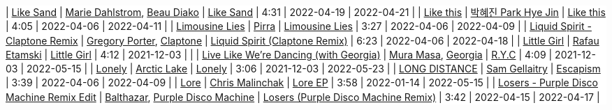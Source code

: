 | [Like Sand](https://open.spotify.com/track/2fWlUgX2Qa44ZQCT2rKF0U) | [Marie Dahlstrom](https://open.spotify.com/artist/49NfOTfSPhrb0sJBVYS1iM), [Beau Diako](https://open.spotify.com/artist/3W02sTifN8tW1bapAkS1hu) | [Like Sand](https://open.spotify.com/album/7pOUfwJOC4mxZ5sIaYJ48H) | 4:31 | 2022-04-19 | 2022-04-21 |
| [Like this](https://open.spotify.com/track/69m0nk21Qs3xPCb99FHEpY) | [박혜진 Park Hye Jin](https://open.spotify.com/artist/6niigcazB2JPcpasZfZvq1) | [Like this](https://open.spotify.com/album/6IY7xZvEFajL9WEVJUFKd1) | 4:05 | 2022-04-06 | 2022-04-11 |
| [Limousine Lies](https://open.spotify.com/track/2kdR7BP3ryLJaDbBs7R2pv) | [Pirra](https://open.spotify.com/artist/3wPGh0biziAGs3SlOkgZ5M) | [Limousine Lies](https://open.spotify.com/album/6uELo7fqHpJAUuhhzd8mKh) | 3:27 | 2022-04-06 | 2022-04-09 |
| [Liquid Spirit \- Claptone Remix](https://open.spotify.com/track/6wp5tGVNQYpKJPo1s3WUEY) | [Gregory Porter](https://open.spotify.com/artist/06nevPmNVfWUXyZkccahL8), [Claptone](https://open.spotify.com/artist/4mncDFjVLUa3s025Tct3Ry) | [Liquid Spirit \(Claptone Remix\)](https://open.spotify.com/album/2IeDDT5i132tRkKHrdfWS2) | 6:23 | 2022-04-06 | 2022-04-18 |
| [Little Girl](https://open.spotify.com/track/7fycv13yuvE2c0yMy4UFls) | [Rafau Etamski](https://open.spotify.com/artist/7crMfuf5neUYzmwwklDPCO) | [Little Girl](https://open.spotify.com/album/65Omxu0Zx1jcdJhLJ4OuRw) | 4:12 | 2021-12-03 |  |
| [Live Like We’re Dancing \(with Georgia\)](https://open.spotify.com/track/1A58KC4dEQM53muqpaZoOT) | [Mura Masa](https://open.spotify.com/artist/5Q81rlcTFh3k6DQJXPdsot), [Georgia](https://open.spotify.com/artist/06knYh538h5SI7OAEF8ek3) | [R.Y.C](https://open.spotify.com/album/49XdLHYoA83A2JpKbJykSP) | 4:09 | 2021-12-03 | 2022-05-15 |
| [Lonely](https://open.spotify.com/track/7zg74P8yN5Z9dW1LI4oPpd) | [Arctic Lake](https://open.spotify.com/artist/0IEPb9ily3E5IAYMSkwtQ6) | [Lonely](https://open.spotify.com/album/5cyiRpzVYVoKsR79oajOjF) | 3:06 | 2021-12-03 | 2022-05-23 |
| [LONG DISTANCE](https://open.spotify.com/track/6ih6vYggeYPomAbJupA4hA) | [Sam Gellaitry](https://open.spotify.com/artist/07UJz804RJxqNvxFXC3h9H) | [Escapism](https://open.spotify.com/album/7GoQwmBYFCOPSdOOp8OUds) | 3:39 | 2022-04-06 | 2022-04-09 |
| [Lore](https://open.spotify.com/track/0QswOQrUWKn93eOYBh6wWC) | [Chris Malinchak](https://open.spotify.com/artist/5UVzX8pQe6bb5ueNdfViih) | [Lore EP](https://open.spotify.com/album/1DCXlz2JvEcTUOZqgn5tDB) | 3:58 | 2022-01-14 | 2022-05-15 |
| [Losers \- Purple Disco Machine Remix Edit](https://open.spotify.com/track/7M8RlfP8SviqaH4kCkOkyE) | [Balthazar](https://open.spotify.com/artist/4oMBP1OWXtmxyDhAj2aRyQ), [Purple Disco Machine](https://open.spotify.com/artist/2WBJQGf1bT1kxuoqziH5g4) | [Losers \(Purple Disco Machine Remix\)](https://open.spotify.com/album/1oSiIn6xeyDl5Ode3dHrU4) | 3:42 | 2022-04-15 | 2022-04-17 |
